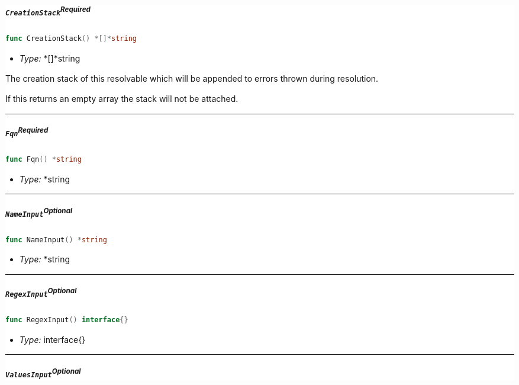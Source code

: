 
##### `CreationStack`<sup>Required</sup> <a name="CreationStack" id="rhizo-co-terraform-provider-oci.dataOciDatascienceNotebookSessions.DataOciDatascienceNotebookSessionsFilterOutputReference.property.creationStack"></a>

```go
func CreationStack() *[]*string
```

- *Type:* *[]*string

The creation stack of this resolvable which will be appended to errors thrown during resolution.

If this returns an empty array the stack will not be attached.

---

##### `Fqn`<sup>Required</sup> <a name="Fqn" id="rhizo-co-terraform-provider-oci.dataOciDatascienceNotebookSessions.DataOciDatascienceNotebookSessionsFilterOutputReference.property.fqn"></a>

```go
func Fqn() *string
```

- *Type:* *string

---

##### `NameInput`<sup>Optional</sup> <a name="NameInput" id="rhizo-co-terraform-provider-oci.dataOciDatascienceNotebookSessions.DataOciDatascienceNotebookSessionsFilterOutputReference.property.nameInput"></a>

```go
func NameInput() *string
```

- *Type:* *string

---

##### `RegexInput`<sup>Optional</sup> <a name="RegexInput" id="rhizo-co-terraform-provider-oci.dataOciDatascienceNotebookSessions.DataOciDatascienceNotebookSessionsFilterOutputReference.property.regexInput"></a>

```go
func RegexInput() interface{}
```

- *Type:* interface{}

---

##### `ValuesInput`<sup>Optional</sup> <a name="ValuesInput" id="rhizo-co-terraform-provider-oci.dataOciDatascienceNotebookSessions.DataOciDatascienceNotebookSessionsFilterOutputReference.property.valuesInput"></a>
